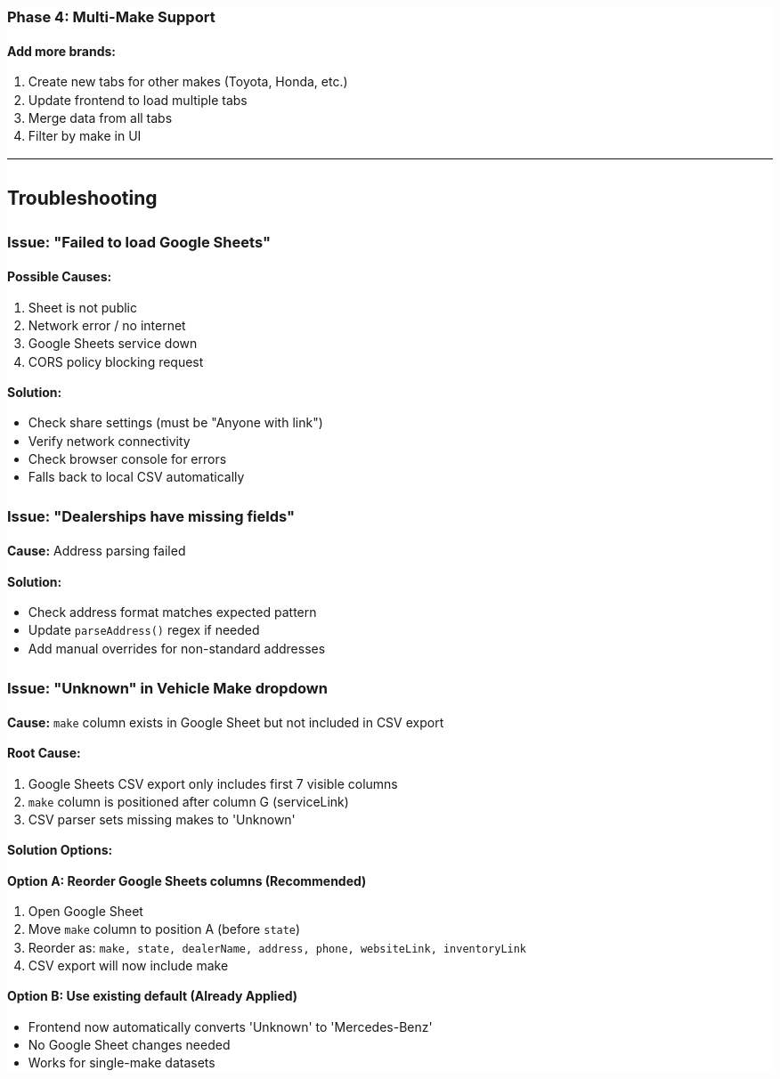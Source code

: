 ### Phase 4: Multi-Make Support
**Add more brands:**
1. Create new tabs for other makes (Toyota, Honda, etc.)
2. Update frontend to load multiple tabs
3. Merge data from all tabs
4. Filter by make in UI

---

## Troubleshooting

### Issue: "Failed to load Google Sheets"

**Possible Causes:**
1. Sheet is not public
2. Network error / no internet
3. Google Sheets service down
4. CORS policy blocking request

**Solution:**
- Check share settings (must be "Anyone with link")
- Verify network connectivity
- Check browser console for errors
- Falls back to local CSV automatically

### Issue: "Dealerships have missing fields"

**Cause:** Address parsing failed

**Solution:**
- Check address format matches expected pattern
- Update `parseAddress()` regex if needed
- Add manual overrides for non-standard addresses

### Issue: "Unknown" in Vehicle Make dropdown

**Cause:** `make` column exists in Google Sheet but not included in CSV export

**Root Cause:**
1. Google Sheets CSV export only includes first 7 visible columns
2. `make` column is positioned after column G (serviceLink)
3. CSV parser sets missing makes to 'Unknown'

**Solution Options:**

**Option A: Reorder Google Sheets columns (Recommended)**
1. Open Google Sheet
2. Move `make` column to position A (before `state`)
3. Reorder as: `make, state, dealerName, address, phone, websiteLink, inventoryLink`
4. CSV export will now include make

**Option B: Use existing default (Already Applied)**
- Frontend now automatically converts 'Unknown' to 'Mercedes-Benz'
- No Google Sheet changes needed
- Works for single-make datasets
